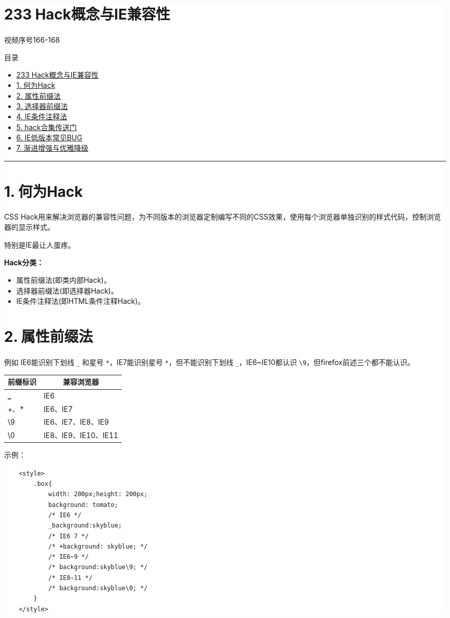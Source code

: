 # 233 Hack概念与IE兼容性

视频序号166-168

目录
- [233 Hack概念与IE兼容性](#233-hack概念与ie兼容性)
- [1. 何为Hack](#1-何为hack)
- [2. 属性前缀法](#2-属性前缀法)
- [3. 选择器前缀法](#3-选择器前缀法)
- [4. IE条件注释法](#4-ie条件注释法)
- [5. hack合集传送门](#5-hack合集传送门)
- [6. IE低版本常见BUG](#6-ie低版本常见bug)
- [7. 渐进增强与优雅降级](#7-渐进增强与优雅降级)


***

# 1. 何为Hack

CSS Hack用来解决浏览器的兼容性问题，为不同版本的浏览器定制编写不同的CSS效果，使用每个浏览器单独识别的样式代码，控制浏览器的显示样式。

特别是IE最让人蛋疼。

**Hack分类：**

* 属性前缀法(即类内部Hack)。
* 选择器前缀法(即选择器Hack)。
* IE条件注释法(即HTML条件注释Hack)。



# 2. 属性前缀法

例如 IE6能识别下划线 `_` 和星号 `*`，IE7能识别星号 `*`，但不能识别下划线 `_`，IE6~IE10都认识 `\9`，但firefox前述三个都不能认识。

| **前缀标识** | **兼容浏览器**       |
| ------------ | -------------------- |
| **_**        | IE6                  |
| +、*         | IE6、IE7             |
| \9           | IE6、IE7、IE8、IE9   |
| \0           | IE8、IE9、IE10、IE11 |

示例：

```
    <style>
        .box{
            width: 200px;height: 200px;
            background: tomato;    
            /* IE6 */
            _background:skyblue;
            /* IE6 7 */
            /* +background: skyblue; */
            /* IE6~9 */
            /* background:skyblue\9; */
            /* IE8~11 */
            /* background:skyblue\0; */
        }
    </style>
```
